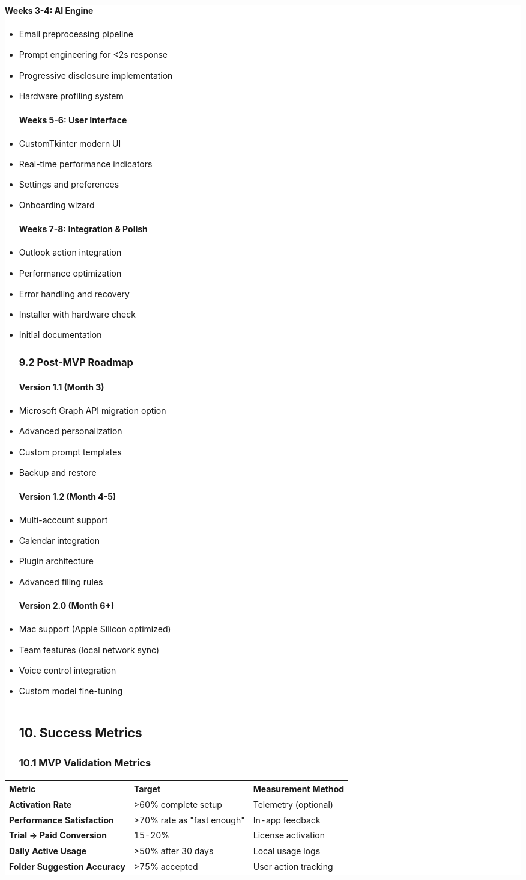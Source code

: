   #### Weeks 3-4: AI Engine

- Email preprocessing pipeline  
- Prompt engineering for \<2s response  
- Progressive disclosure implementation  
- Hardware profiling system

  #### Weeks 5-6: User Interface

- CustomTkinter modern UI  
- Real-time performance indicators  
- Settings and preferences  
- Onboarding wizard

  #### Weeks 7-8: Integration & Polish

- Outlook action integration  
- Performance optimization  
- Error handling and recovery  
- Installer with hardware check  
- Initial documentation

  ### 9.2 Post-MVP Roadmap

  #### Version 1.1 (Month 3\)

- Microsoft Graph API migration option  
- Advanced personalization  
- Custom prompt templates  
- Backup and restore

  #### Version 1.2 (Month 4-5)

- Multi-account support  
- Calendar integration  
- Plugin architecture  
- Advanced filing rules

  #### Version 2.0 (Month 6+)

- Mac support (Apple Silicon optimized)  
- Team features (local network sync)  
- Voice control integration  
- Custom model fine-tuning

  ---

  ## 10\. Success Metrics

  ### 10.1 MVP Validation Metrics

| Metric | Target | Measurement Method |
| :---- | :---- | :---- |
| **Activation Rate** | \>60% complete setup | Telemetry (optional) |
| **Performance Satisfaction** | \>70% rate as "fast enough" | In-app feedback |
| **Trial → Paid Conversion** | 15-20% | License activation |
| **Daily Active Usage** | \>50% after 30 days | Local usage logs |
| **Folder Suggestion Accuracy** | \>75% accepted | User action tracking |
